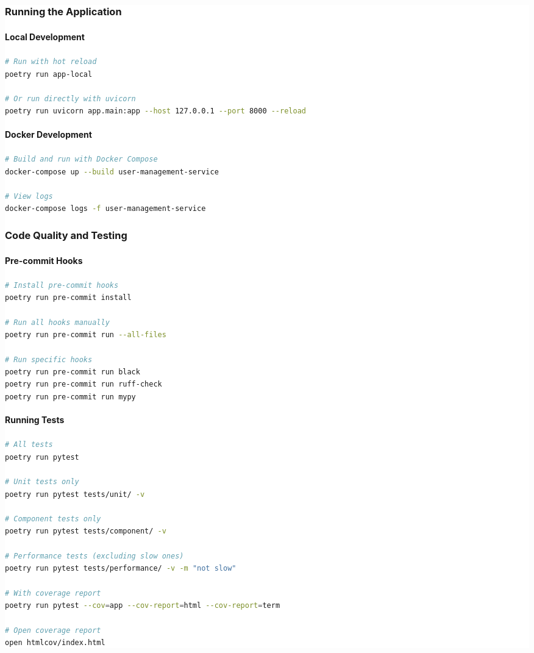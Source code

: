 ### Running the Application

#### Local Development

```bash
# Run with hot reload
poetry run app-local

# Or run directly with uvicorn
poetry run uvicorn app.main:app --host 127.0.0.1 --port 8000 --reload
```

#### Docker Development

```bash
# Build and run with Docker Compose
docker-compose up --build user-management-service

# View logs
docker-compose logs -f user-management-service
```

### Code Quality and Testing

#### Pre-commit Hooks

```bash
# Install pre-commit hooks
poetry run pre-commit install

# Run all hooks manually
poetry run pre-commit run --all-files

# Run specific hooks
poetry run pre-commit run black
poetry run pre-commit run ruff-check
poetry run pre-commit run mypy
```

#### Running Tests

```bash
# All tests
poetry run pytest

# Unit tests only
poetry run pytest tests/unit/ -v

# Component tests only
poetry run pytest tests/component/ -v

# Performance tests (excluding slow ones)
poetry run pytest tests/performance/ -v -m "not slow"

# With coverage report
poetry run pytest --cov=app --cov-report=html --cov-report=term

# Open coverage report
open htmlcov/index.html
```
